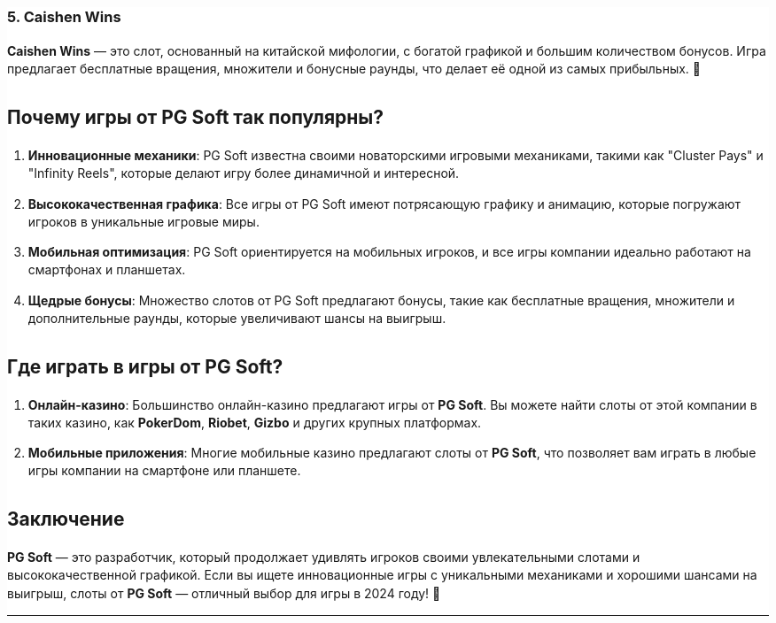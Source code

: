 ### 5. **Caishen Wins**
**Caishen Wins** — это слот, основанный на китайской мифологии, с богатой графикой и большим количеством бонусов. Игра предлагает бесплатные вращения, множители и бонусные раунды, что делает её одной из самых прибыльных. 🧧

## Почему игры от PG Soft так популярны?

1. **Инновационные механики**: PG Soft известна своими новаторскими игровыми механиками, такими как "Cluster Pays" и "Infinity Reels", которые делают игру более динамичной и интересной.

2. **Высококачественная графика**: Все игры от PG Soft имеют потрясающую графику и анимацию, которые погружают игроков в уникальные игровые миры.

3. **Мобильная оптимизация**: PG Soft ориентируется на мобильных игроков, и все игры компании идеально работают на смартфонах и планшетах.

4. **Щедрые бонусы**: Множество слотов от PG Soft предлагают бонусы, такие как бесплатные вращения, множители и дополнительные раунды, которые увеличивают шансы на выигрыш.

## Где играть в игры от PG Soft?

1. **Онлайн-казино**: Большинство онлайн-казино предлагают игры от **PG Soft**. Вы можете найти слоты от этой компании в таких казино, как **PokerDom**, **Riobet**, **Gizbo** и других крупных платформах.

2. **Мобильные приложения**: Многие мобильные казино предлагают слоты от **PG Soft**, что позволяет вам играть в любые игры компании на смартфоне или планшете.

## Заключение

**PG Soft** — это разработчик, который продолжает удивлять игроков своими увлекательными слотами и высококачественной графикой. Если вы ищете инновационные игры с уникальными механиками и хорошими шансами на выигрыш, слоты от **PG Soft** — отличный выбор для игры в 2024 году! 🌟

---

